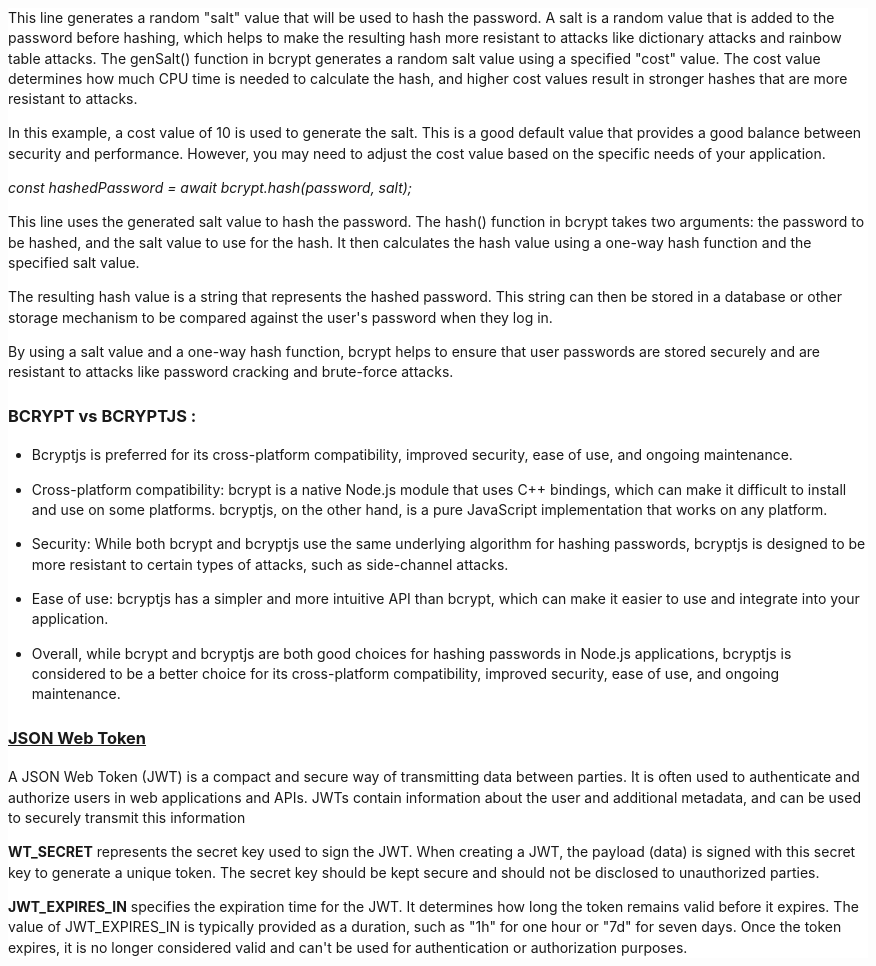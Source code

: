 This line generates a random "salt" value that will be used to hash the password. A salt is a random value that is added to the password before hashing, which helps to make the resulting hash more resistant to attacks like dictionary attacks and rainbow table attacks. The genSalt() function in bcrypt generates a random salt value using a specified "cost" value. The cost value determines how much CPU time is needed to calculate the hash, and higher cost values result in stronger hashes that are more resistant to attacks.

In this example, a cost value of 10 is used to generate the salt. This is a good default value that provides a good balance between security and performance. However, you may need to adjust the cost value based on the specific needs of your application.

_const hashedPassword = await bcrypt.hash(password, salt);_

This line uses the generated salt value to hash the password. The hash() function in bcrypt takes two arguments: the password to be hashed, and the salt value to use for the hash. It then calculates the hash value using a one-way hash function and the specified salt value.

The resulting hash value is a string that represents the hashed password. This string can then be stored in a database or other storage mechanism to be compared against the user's password when they log in.

By using a salt value and a one-way hash function, bcrypt helps to ensure that user passwords are stored securely and are resistant to attacks like password cracking and brute-force attacks.

### BCRYPT vs BCRYPTJS :

- Bcryptjs is preferred for its cross-platform compatibility, improved security, ease of use, and ongoing maintenance.
- Cross-platform compatibility: bcrypt is a native Node.js module that uses C++ bindings, which can make it difficult to install and use on some platforms. bcryptjs, on the other hand, is a pure JavaScript implementation that works on any platform.

- Security: While both bcrypt and bcryptjs use the same underlying algorithm for hashing passwords, bcryptjs is designed to be more resistant to certain types of attacks, such as side-channel attacks.

- Ease of use: bcryptjs has a simpler and more intuitive API than bcrypt, which can make it easier to use and integrate into your application.

- Overall, while bcrypt and bcryptjs are both good choices for hashing passwords in Node.js applications, bcryptjs is considered to be a better choice for its cross-platform compatibility, improved security, ease of use, and ongoing maintenance.

### [JSON Web Token](https://jwt.io/introduction)

A JSON Web Token (JWT) is a compact and secure way of transmitting data between parties. It is often used to authenticate and authorize users in web applications and APIs. JWTs contain information about the user and additional metadata, and can be used to securely transmit this information

**WT_SECRET** represents the secret key used to sign the JWT. When creating a JWT, the payload (data) is signed with this secret key to generate a unique token. The secret key should be kept secure and should not be disclosed to unauthorized parties.

**JWT_EXPIRES_IN** specifies the expiration time for the JWT. It determines how long the token remains valid before it expires. The value of JWT_EXPIRES_IN is typically provided as a duration, such as "1h" for one hour or "7d" for seven days. Once the token expires, it is no longer considered valid and can't be used for authentication or authorization purposes.
